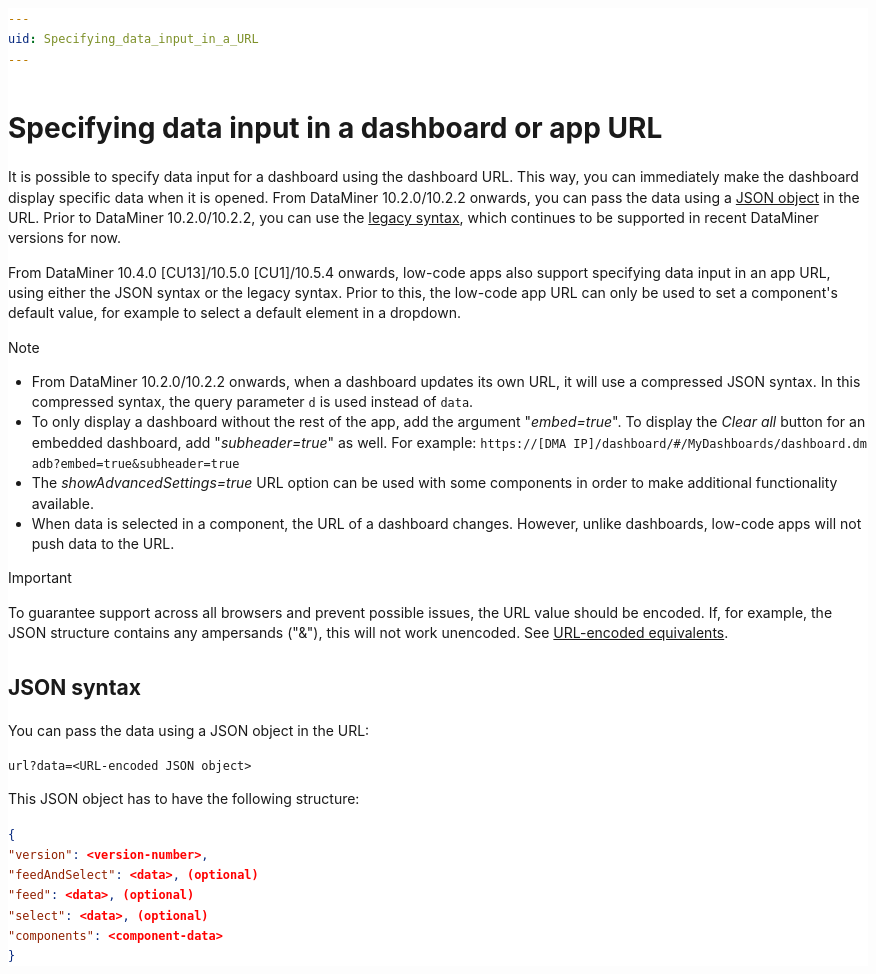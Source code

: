 ```yaml
---
uid: Specifying_data_input_in_a_URL
---
```


# Specifying data input in a dashboard or app URL

It is possible to specify data input for a dashboard using the dashboard URL. This way, you can immediately make the dashboard display specific data when it is opened. From DataMiner 10.2.0/10.2.2 onwards, you can pass the data using a [JSON object](#json-syntax) in the URL. Prior to DataMiner 10.2.0/10.2.2, you can use the [legacy syntax](#legacy-syntax), which continues to be supported in recent DataMiner versions for now.

From DataMiner 10.4.0 [CU13]/10.5.0 [CU1]/10.5.4 onwards, low-code apps also support specifying data input in an app URL, using either the JSON syntax or the legacy syntax. Prior to this, the low-code app URL can only be used to set a component's default value, for example to select a default element in a dropdown.

> [!NOTE]
>
> - From DataMiner 10.2.0/10.2.2 onwards, when a dashboard updates its own URL, it will use a compressed JSON syntax. In this compressed syntax, the query parameter `d` is used instead of `data`.
> - To only display a dashboard without the rest of the app, add the argument "*embed=true*". To display the *Clear all* button for an embedded dashboard, add "*subheader=true*" as well. For example: `https://[DMA IP]/dashboard/#/MyDashboards/dashboard.dmadb?embed=true&subheader=true`
> - The *showAdvancedSettings=true* URL option can be used with some components in order to make additional functionality available.
> - When data is selected in a component, the URL of a dashboard changes. However, unlike dashboards, low-code apps will not push data to the URL.

> [!IMPORTANT]
> To guarantee support across all browsers and prevent possible issues, the URL value should be encoded. If, for example, the JSON structure contains any ampersands ("&"), this will not work unencoded. See [URL-encoded equivalents](#url-encoded-equivalents).

## JSON syntax

You can pass the data using a JSON object in the URL:

``url?data=<URL-encoded JSON object>``

This JSON object has to have the following structure:

```json
{
"version": <version-number>,
"feedAndSelect": <data>, (optional)
"feed": <data>, (optional)
"select": <data>, (optional)
"components": <component-data>
}
```
